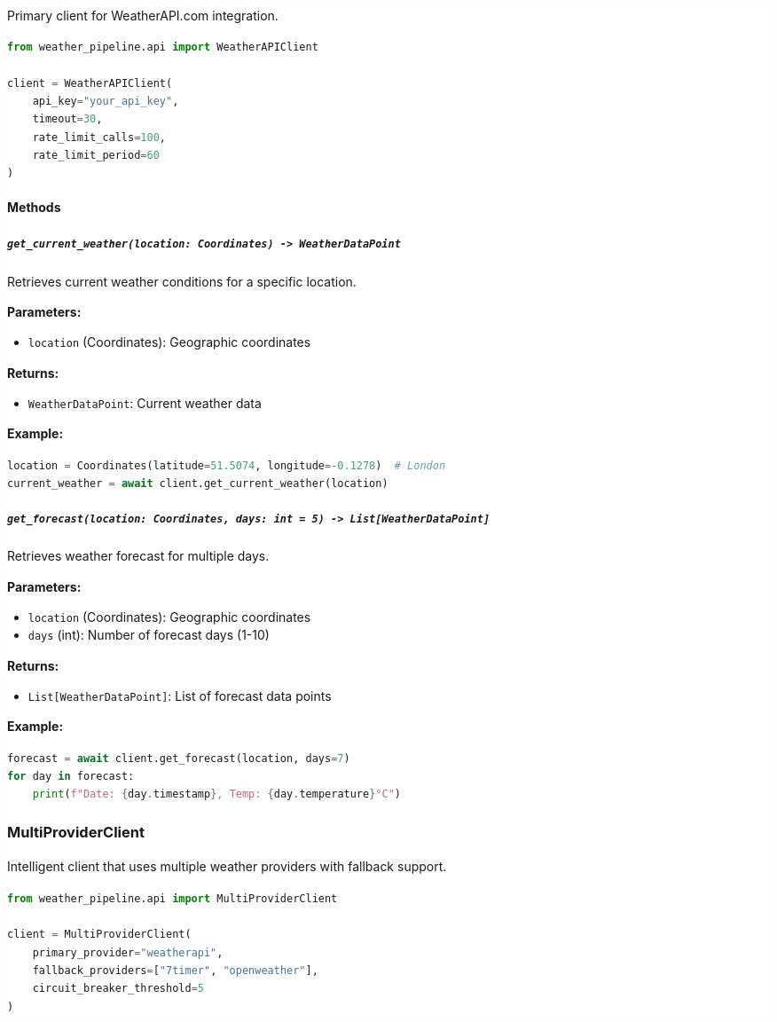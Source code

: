 Primary client for WeatherAPI.com integration.

```python
from weather_pipeline.api import WeatherAPIClient

client = WeatherAPIClient(
    api_key="your_api_key",
    timeout=30,
    rate_limit_calls=100,
    rate_limit_period=60
)
```

#### Methods

##### `get_current_weather(location: Coordinates) -> WeatherDataPoint`

Retrieves current weather conditions for a specific location.

**Parameters:**
- `location` (Coordinates): Geographic coordinates

**Returns:**
- `WeatherDataPoint`: Current weather data

**Example:**
```python
location = Coordinates(latitude=51.5074, longitude=-0.1278)  # London
current_weather = await client.get_current_weather(location)
```

##### `get_forecast(location: Coordinates, days: int = 5) -> List[WeatherDataPoint]`

Retrieves weather forecast for multiple days.

**Parameters:**
- `location` (Coordinates): Geographic coordinates
- `days` (int): Number of forecast days (1-10)

**Returns:**
- `List[WeatherDataPoint]`: List of forecast data points

**Example:**
```python
forecast = await client.get_forecast(location, days=7)
for day in forecast:
    print(f"Date: {day.timestamp}, Temp: {day.temperature}°C")
```

### MultiProviderClient

Intelligent client that uses multiple weather providers with fallback support.

```python
from weather_pipeline.api import MultiProviderClient

client = MultiProviderClient(
    primary_provider="weatherapi",
    fallback_providers=["7timer", "openweather"],
    circuit_breaker_threshold=5
)
```

